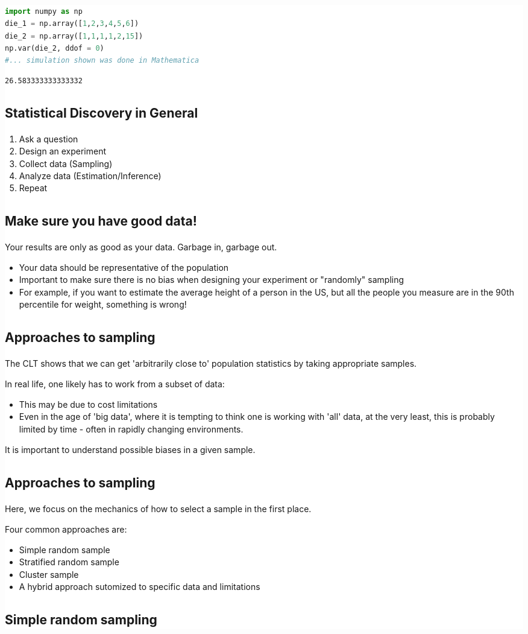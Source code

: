 

```python
import numpy as np
die_1 = np.array([1,2,3,4,5,6])
die_2 = np.array([1,1,1,1,2,15])
np.var(die_2, ddof = 0)
#... simulation shown was done in Mathematica
```




    26.583333333333332



## Statistical Discovery in General

1. Ask a question
2. Design an experiment
3. Collect data (Sampling)
4. Analyze data (Estimation/Inference)
5. Repeat


## Make sure you have good data!

Your results are only as good as your data. Garbage in, garbage out.

* Your data should be representative of the population
* Important to make sure there is no bias when designing your experiment or "randomly" sampling
* For example, if you want to estimate the average height of a person in the US, but all the people you measure are in the 90th percentile for weight, something is wrong!

## Approaches to sampling  
The CLT shows that we can get 'arbitrarily close to' population statistics by taking appropriate samples.  

In real life, one likely has to work from a subset of data:
* This may be due to cost limitations
* Even in the age of 'big data', where it is tempting to think one is working with 'all' data, at the very least, this is probably limited by time - often in rapidly changing environments.  

It is important to understand possible biases in a given sample.

## Approaches to sampling 
Here, we focus on the mechanics of how to select a sample in the first place.  

Four common approaches are:  
- Simple random sample  
- Stratified random sample  
- Cluster sample
- A hybrid approach sutomized to specific data and limitations  

## Simple random sampling
